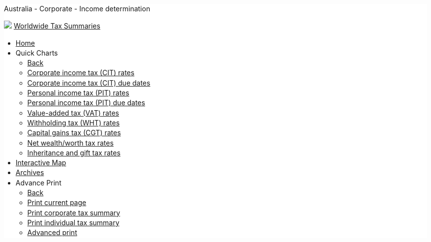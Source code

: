 








Australia - Corporate - Income determination










































[![](-/media/world-wide-tax-summaries/dev/new-pwclogo.ashx%3Frev=857d31d9188a45cb89c2a139fca9bbc2&revision=857d31d9-188a-45cb-89c2-a139fca9bbc2&hash=185803B13B63A76ED59B9489B23256389302FCC5)](index.html)
[Worldwide Tax Summaries](index.html)

* [Home](index.html)
* Quick Charts
  + [Back](australia%3FtopicTypeId=acb0dfca-7ffb-4322-9fd9-f9f8521a016c.html#)
  + [Corporate income tax (CIT) rates](quick-charts/corporate-income-tax-cit-rates.html)
  + [Corporate income tax (CIT) due dates](quick-charts/corporate-income-tax-cit-due-dates.html)
  + [Personal income tax (PIT) rates](quick-charts/personal-income-tax-pit-rates.html)
  + [Personal income tax (PIT) due dates](quick-charts/personal-income-tax-pit-due-dates.html)
  + [Value-added tax (VAT) rates](quick-charts/value-added-tax-vat-rates.html)
  + [Withholding tax (WHT) rates](quick-charts/withholding-tax-wht-rates.html)
  + [Capital gains tax (CGT) rates](quick-charts/capital-gains-tax-cgt-rates.html)
  + [Net wealth/worth tax rates](quick-charts/net-wealth-worth-tax-rates.html)
  + [Inheritance and gift tax rates](quick-charts/inheritance-and-gift-tax-rates.html)
* [Interactive Map](interactive-map.html)
* [Archives](archives.html)
* Advance Print
  + [Back](australia%3FtopicTypeId=acb0dfca-7ffb-4322-9fd9-f9f8521a016c.html#)
  + [Print current page](australia%3FtopicTypeId=acb0dfca-7ffb-4322-9fd9-f9f8521a016c.html#)
  + [Print corporate tax summary](australia%3FtopicTypeId=acb0dfca-7ffb-4322-9fd9-f9f8521a016c.html#)
  + [Print individual tax summary](australia%3FtopicTypeId=acb0dfca-7ffb-4322-9fd9-f9f8521a016c.html#)
  + [Advanced print](australia%3FtopicTypeId=acb0dfca-7ffb-4322-9fd9-f9f8521a016c.html#)
